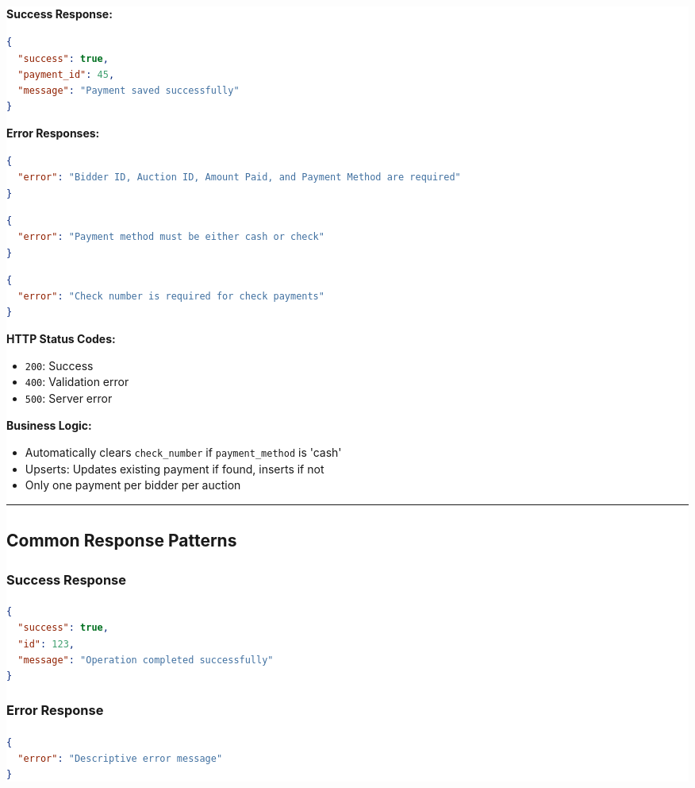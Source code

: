 **Success Response:**
```json
{
  "success": true,
  "payment_id": 45,
  "message": "Payment saved successfully"
}
```

**Error Responses:**
```json
{
  "error": "Bidder ID, Auction ID, Amount Paid, and Payment Method are required"
}
```

```json
{
  "error": "Payment method must be either cash or check"
}
```

```json
{
  "error": "Check number is required for check payments"
}
```

**HTTP Status Codes:**
- `200`: Success
- `400`: Validation error
- `500`: Server error

**Business Logic:**
- Automatically clears `check_number` if `payment_method` is 'cash'
- Upserts: Updates existing payment if found, inserts if not
- Only one payment per bidder per auction

---

## Common Response Patterns

### Success Response
```json
{
  "success": true,
  "id": 123,
  "message": "Operation completed successfully"
}
```

### Error Response
```json
{
  "error": "Descriptive error message"
}
```

